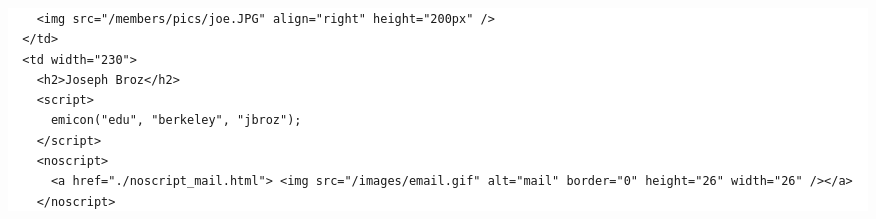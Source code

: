         <img src="/members/pics/joe.JPG" align="right" height="200px" />
      </td>
      <td width="230">
        <h2>Joseph Broz</h2>
        <script>
          emicon("edu", "berkeley", "jbroz");
        </script>
        <noscript>
          <a href="./noscript_mail.html"> <img src="/images/email.gif" alt="mail" border="0" height="26" width="26" /></a>
        </noscript>